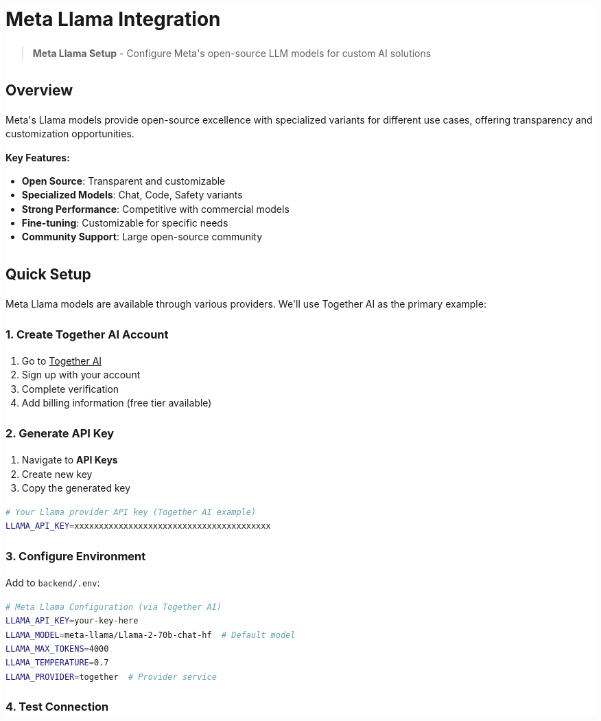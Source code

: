 # Meta Llama Integration

> **Meta Llama Setup** - Configure Meta's open-source LLM models for custom AI solutions

## Overview

Meta's Llama models provide open-source excellence with specialized variants for different use cases, offering transparency and customization opportunities.

**Key Features:**
- **Open Source**: Transparent and customizable
- **Specialized Models**: Chat, Code, Safety variants
- **Strong Performance**: Competitive with commercial models
- **Fine-tuning**: Customizable for specific needs
- **Community Support**: Large open-source community

## Quick Setup

Meta Llama models are available through various providers. We'll use Together AI as the primary example:

### 1. Create Together AI Account

1. Go to [Together AI](https://api.together.xyz/)
2. Sign up with your account
3. Complete verification
4. Add billing information (free tier available)

### 2. Generate API Key

1. Navigate to **API Keys**
2. Create new key
3. Copy the generated key

```bash
# Your Llama provider API key (Together AI example)
LLAMA_API_KEY=xxxxxxxxxxxxxxxxxxxxxxxxxxxxxxxxxxxxxxxx
```

### 3. Configure Environment

Add to `backend/.env`:

```bash
# Meta Llama Configuration (via Together AI)
LLAMA_API_KEY=your-key-here
LLAMA_MODEL=meta-llama/Llama-2-70b-chat-hf  # Default model
LLAMA_MAX_TOKENS=4000
LLAMA_TEMPERATURE=0.7
LLAMA_PROVIDER=together  # Provider service
```

### 4. Test Connection
